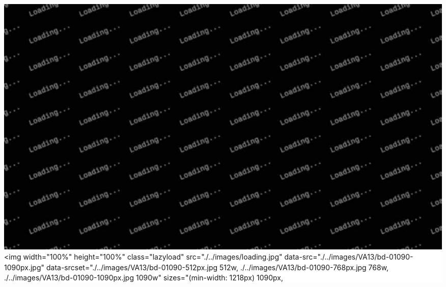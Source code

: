  <img width="100%" height="100%" class="lazyload" src="./../images/loading.jpg"
  data-src="./../images/VA13/tv-01090-1090px.jpg"
  data-srcset="./../images/VA13/tv-01090-512px.jpg 512w,
  ./../images/VA13/tv-01090-768px.jpg 768w,
  ./../images/VA13/tv-01090-1090px.jpg 1090w"
  sizes="(min-width: 1218px) 1090px,
  (min-width: 768px) 87vw,
  89vw" />
 <img width="100%" height="100%" class="lazyload" src="./../images/loading.jpg"
  data-src="./../images/VA13/bd-01090-1090px.jpg"
  data-srcset="./../images/VA13/bd-01090-512px.jpg 512w,
  ./../images/VA13/bd-01090-768px.jpg 768w,
  ./../images/VA13/bd-01090-1090px.jpg 1090w"
  sizes="(min-width: 1218px) 1090px,